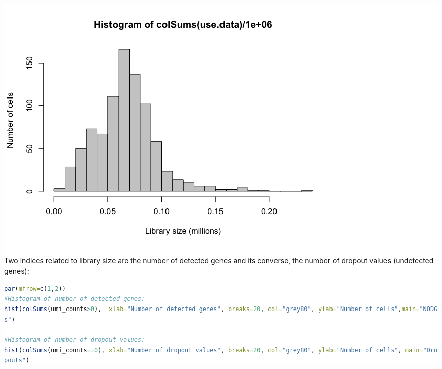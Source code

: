 ![](Tutorial_files/figure-html/library_size-1.png)

Two indices related to library size are the number of detected genes and its converse, the number of dropout values (undetected genes):

```r
par(mfrow=c(1,2))
#Histogram of number of detected genes:
hist(colSums(umi_counts>0),  xlab="Number of detected genes", breaks=20, col="grey80", ylab="Number of cells",main="NODGs")

#Histogram of number of dropout values:
hist(colSums(umi_counts==0), xlab="Number of dropout values", breaks=20, col="grey80", ylab="Number of cells", main="Dropouts")
```
